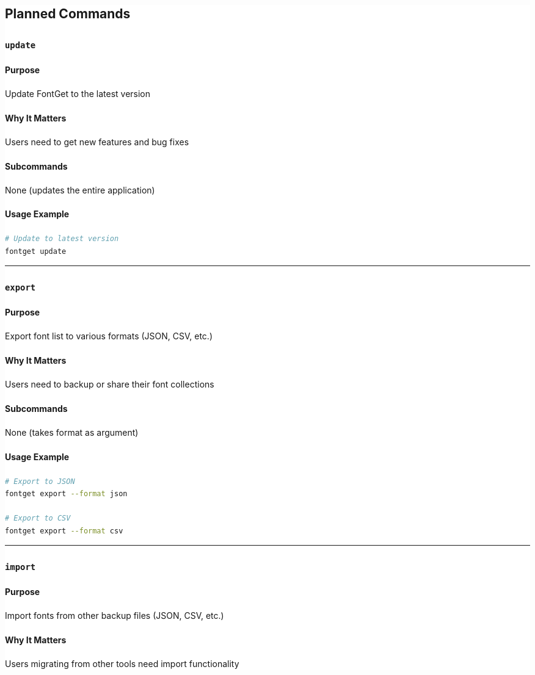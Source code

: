 
## Planned Commands

### `update`

#### Purpose
Update FontGet to the latest version

#### Why It Matters
Users need to get new features and bug fixes

#### Subcommands
None (updates the entire application)

#### Usage Example
```bash
# Update to latest version
fontget update
```

---

### `export`

#### Purpose
Export font list to various formats (JSON, CSV, etc.)

#### Why It Matters
Users need to backup or share their font collections

#### Subcommands
None (takes format as argument)

#### Usage Example
```bash
# Export to JSON
fontget export --format json

# Export to CSV
fontget export --format csv
```

---

### `import`

#### Purpose
Import fonts from other backup files (JSON, CSV, etc.)

#### Why It Matters
Users migrating from other tools need import functionality
